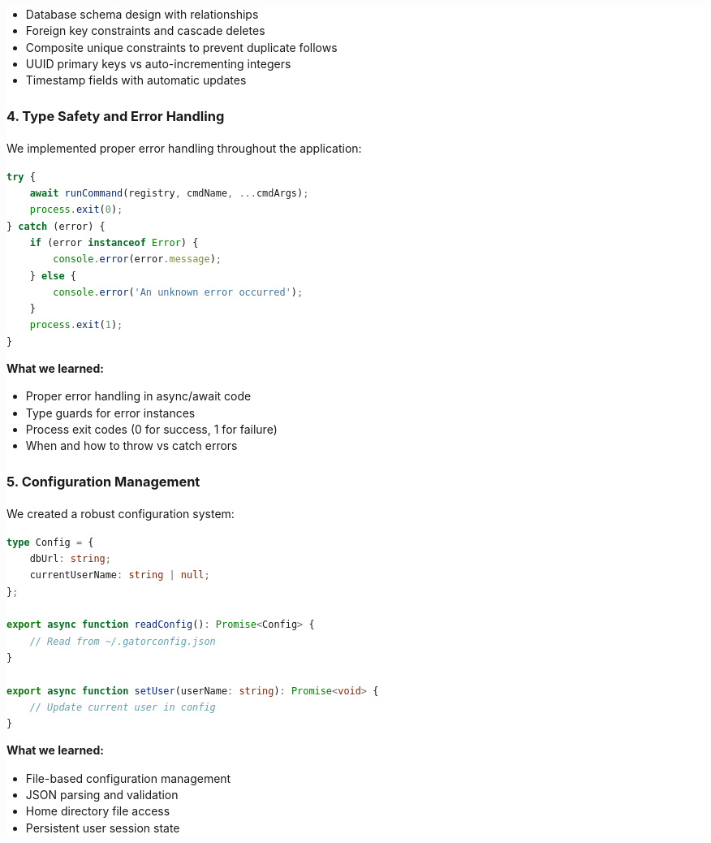 - Database schema design with relationships
- Foreign key constraints and cascade deletes
- Composite unique constraints to prevent duplicate follows
- UUID primary keys vs auto-incrementing integers
- Timestamp fields with automatic updates

### 4. Type Safety and Error Handling

We implemented proper error handling throughout the application:

```typescript
try {
    await runCommand(registry, cmdName, ...cmdArgs);
    process.exit(0);
} catch (error) {
    if (error instanceof Error) {
        console.error(error.message);
    } else {
        console.error('An unknown error occurred');
    }
    process.exit(1);
}
```

**What we learned:**

- Proper error handling in async/await code
- Type guards for error instances
- Process exit codes (0 for success, 1 for failure)
- When and how to throw vs catch errors

### 5. Configuration Management

We created a robust configuration system:

```typescript
type Config = {
    dbUrl: string;
    currentUserName: string | null;
};

export async function readConfig(): Promise<Config> {
    // Read from ~/.gatorconfig.json
}

export async function setUser(userName: string): Promise<void> {
    // Update current user in config
}
```

**What we learned:**

- File-based configuration management
- JSON parsing and validation
- Home directory file access
- Persistent user session state
